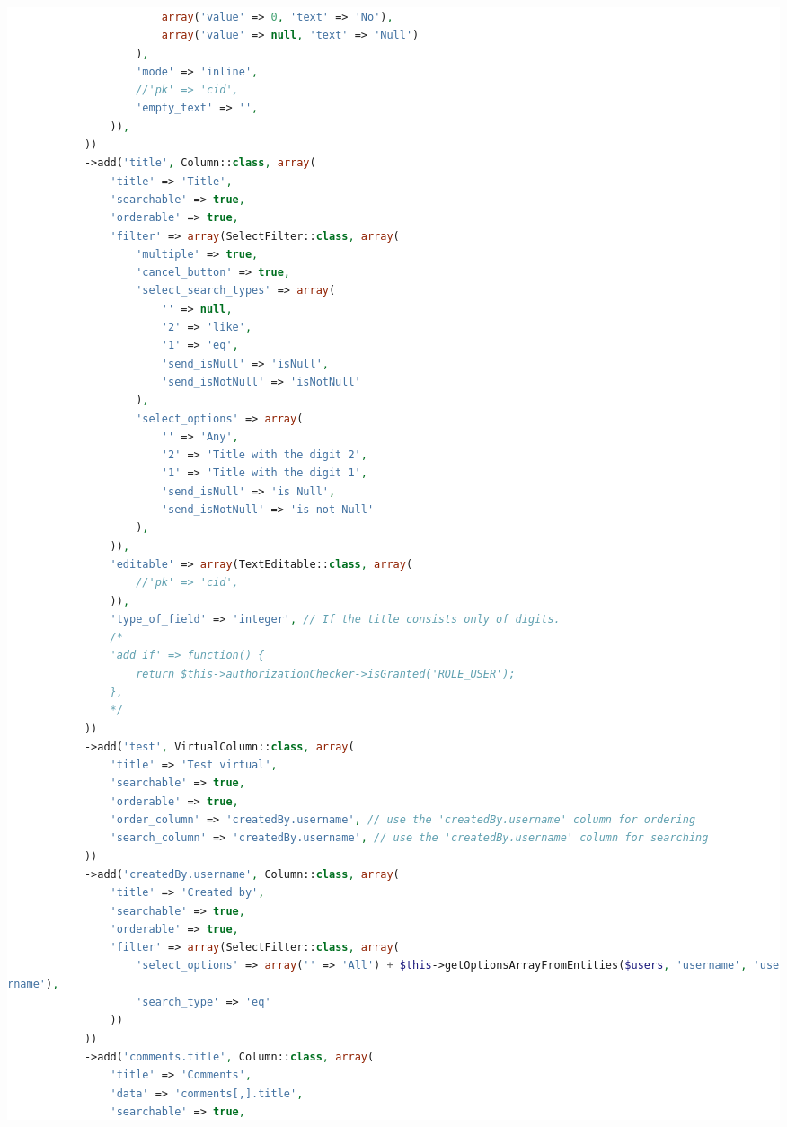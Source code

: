 ``` php
                        array('value' => 0, 'text' => 'No'),
                        array('value' => null, 'text' => 'Null')
                    ),
                    'mode' => 'inline',
                    //'pk' => 'cid',
                    'empty_text' => '',
                )),
            ))
            ->add('title', Column::class, array(
                'title' => 'Title',
                'searchable' => true,
                'orderable' => true,
                'filter' => array(SelectFilter::class, array(
                    'multiple' => true,
                    'cancel_button' => true,
                    'select_search_types' => array(
                        '' => null,
                        '2' => 'like',
                        '1' => 'eq',
                        'send_isNull' => 'isNull',
                        'send_isNotNull' => 'isNotNull'
                    ),
                    'select_options' => array(
                        '' => 'Any',
                        '2' => 'Title with the digit 2',
                        '1' => 'Title with the digit 1',
                        'send_isNull' => 'is Null',
                        'send_isNotNull' => 'is not Null'
                    ),
                )),
                'editable' => array(TextEditable::class, array(
                    //'pk' => 'cid',
                )),
                'type_of_field' => 'integer', // If the title consists only of digits.
                /*
                'add_if' => function() {
                    return $this->authorizationChecker->isGranted('ROLE_USER');
                },
                */
            ))
            ->add('test', VirtualColumn::class, array(
                'title' => 'Test virtual',
                'searchable' => true,
                'orderable' => true,
                'order_column' => 'createdBy.username', // use the 'createdBy.username' column for ordering
                'search_column' => 'createdBy.username', // use the 'createdBy.username' column for searching
            ))
            ->add('createdBy.username', Column::class, array(
                'title' => 'Created by',
                'searchable' => true,
                'orderable' => true,
                'filter' => array(SelectFilter::class, array(
                    'select_options' => array('' => 'All') + $this->getOptionsArrayFromEntities($users, 'username', 'username'),
                    'search_type' => 'eq'
                ))
            ))
            ->add('comments.title', Column::class, array(
                'title' => 'Comments',
                'data' => 'comments[,].title',
                'searchable' => true,
```